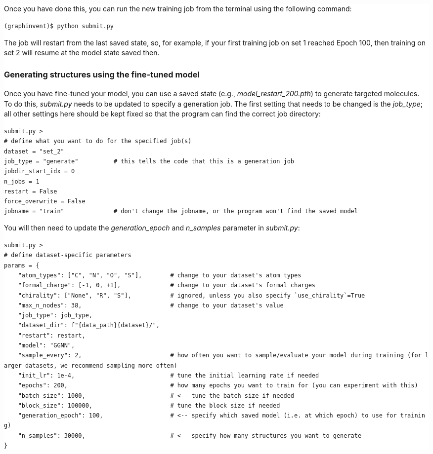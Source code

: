 Once you have done this, you can run the new training job from the terminal using the following command:

```
(graphinvent)$ python submit.py
```

The job will restart from the last saved state, so, for example, if your first training job on set 1 reached Epoch 100, then training on set 2 will resume at the model state saved then.

### Generating structures using the fine-tuned model
Once you have fine-tuned your model, you can use a saved state (e.g., *model_restart_200.pth*) to generate targeted molecules. To do this, *submit.py* needs to be updated to specify a generation job. The first setting that needs to be changed is the *job_type*; all other settings here should be kept fixed so that the program can find the correct job directory:

```
submit.py >
# define what you want to do for the specified job(s)
dataset = "set_2"
job_type = "generate"          # this tells the code that this is a generation job
jobdir_start_idx = 0
n_jobs = 1
restart = False
force_overwrite = False
jobname = "train"              # don't change the jobname, or the program won't find the saved model
```

You will then need to update the *generation_epoch* and *n_samples* parameter in *submit.py*:

```
submit.py >
# define dataset-specific parameters
params = {
    "atom_types": ["C", "N", "O", "S"],        # change to your dataset's atom types
    "formal_charge": [-1, 0, +1],              # change to your dataset's formal charges
    "chirality": ["None", "R", "S"],           # ignored, unless you also specify `use_chirality`=True
    "max_n_nodes": 38,                         # change to your dataset's value
    "job_type": job_type,
    "dataset_dir": f"{data_path}{dataset}/",
    "restart": restart,
    "model": "GGNN",
    "sample_every": 2,                         # how often you want to sample/evaluate your model during training (for larger datasets, we recommend sampling more often)
    "init_lr": 1e-4,                           # tune the initial learning rate if needed
    "epochs": 200,                             # how many epochs you want to train for (you can experiment with this)
    "batch_size": 1000,                        # <-- tune the batch size if needed
    "block_size": 100000,                      # tune the block size if needed
    "generation_epoch": 100,                   # <-- specify which saved model (i.e. at which epoch) to use for training)
    "n_samples": 30000,                        # <-- specify how many structures you want to generate
}
```
